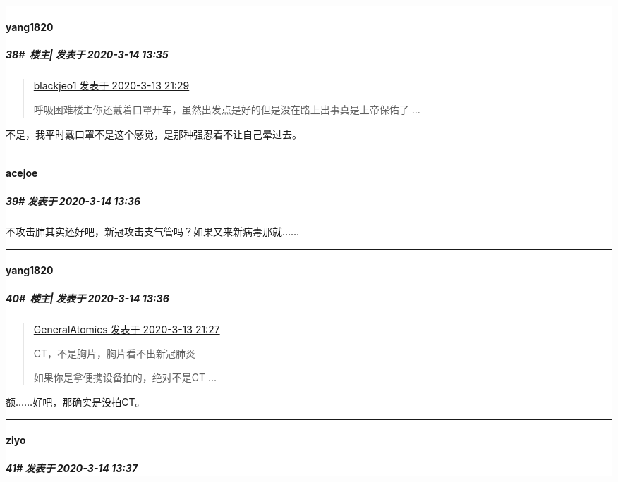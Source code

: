 





-----

####  yang1820  
##### 38#         楼主| 发表于 2020-3-14 13:35



<blockquote><a href="httphttps://bbs.saraba1st.com/2b/forum.php?mod=redirect&amp;goto=findpost&amp;pid=46731831&amp;ptid=1918779" target="_blank">blackjeo1 发表于 2020-3-13 21:29</a>

呼吸困难楼主你还戴着口罩开车，虽然出发点是好的但是没在路上出事真是上帝保佑了 ...</blockquote>
不是，我平时戴口罩不是这个感觉，是那种强忍着不让自己晕过去。







-----

####  acejoe  
##### 39#       发表于 2020-3-14 13:36




不攻击肺其实还好吧，新冠攻击支气管吗？如果又来新病毒那就……







-----

####  yang1820  
##### 40#         楼主| 发表于 2020-3-14 13:36



<blockquote><a href="httphttps://bbs.saraba1st.com/2b/forum.php?mod=redirect&amp;goto=findpost&amp;pid=46731812&amp;ptid=1918779" target="_blank">GeneralAtomics 发表于 2020-3-13 21:27</a>

CT，不是胸片，胸片看不出新冠肺炎


如果你是拿便携设备拍的，绝对不是CT ...</blockquote>
额……好吧，那确实是没拍CT。







-----

####  ziyo  
##### 41#       发表于 2020-3-14 13:37
